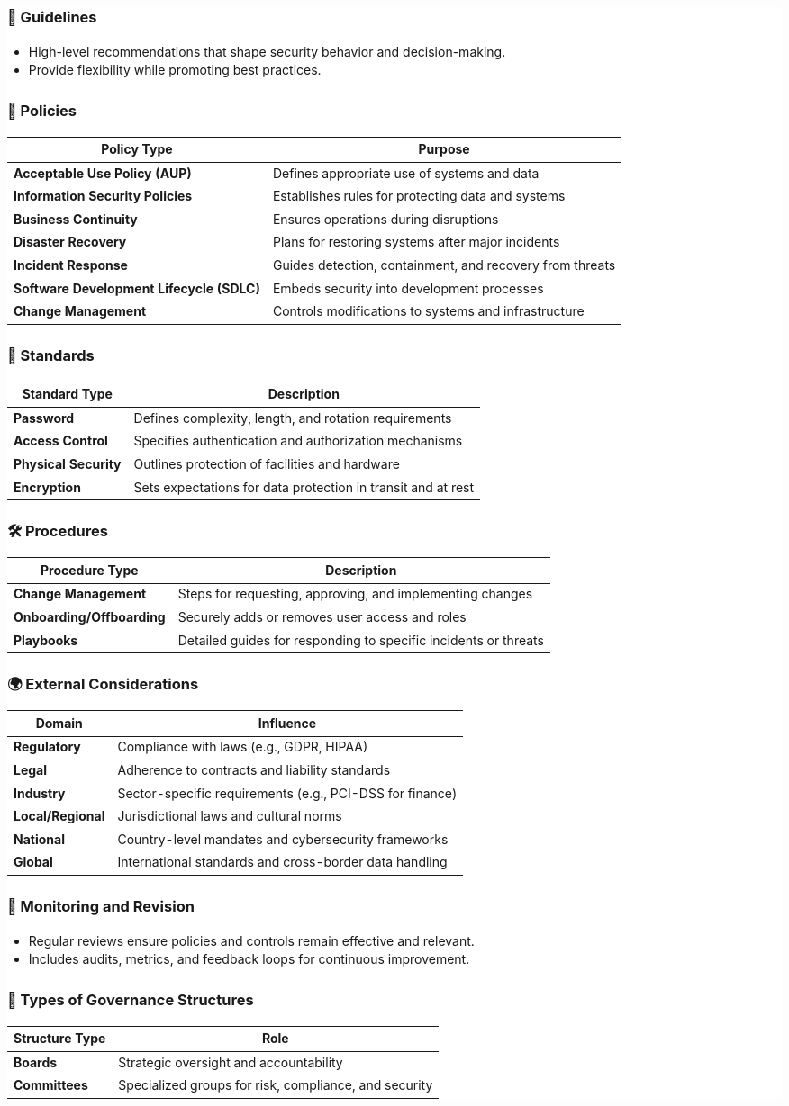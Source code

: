 ### 📘 Guidelines
- High-level recommendations that shape security behavior and decision-making.
- Provide flexibility while promoting best practices.
### 📜 Policies
| Policy Type                  | Purpose |
|------------------------------|---------|
| **Acceptable Use Policy (AUP)** | Defines appropriate use of systems and data |
| **Information Security Policies** | Establishes rules for protecting data and systems |
| **Business Continuity**         | Ensures operations during disruptions |
| **Disaster Recovery**          | Plans for restoring systems after major incidents |
| **Incident Response**          | Guides detection, containment, and recovery from threats |
| **Software Development Lifecycle (SDLC)** | Embeds security into development processes |
| **Change Management**          | Controls modifications to systems and infrastructure |
### 📏 Standards
| Standard Type       | Description |
|---------------------|-------------|
| **Password**         | Defines complexity, length, and rotation requirements |
| **Access Control**   | Specifies authentication and authorization mechanisms |
| **Physical Security**| Outlines protection of facilities and hardware |
| **Encryption**       | Sets expectations for data protection in transit and at rest |
### 🛠️ Procedures
| Procedure Type         | Description |
|------------------------|-------------|
| **Change Management**   | Steps for requesting, approving, and implementing changes |
| **Onboarding/Offboarding** | Securely adds or removes user access and roles |
| **Playbooks**           | Detailed guides for responding to specific incidents or threats |
### 🌍 External Considerations
| Domain         | Influence |
|----------------|-----------|
| **Regulatory** | Compliance with laws (e.g., GDPR, HIPAA) |
| **Legal**      | Adherence to contracts and liability standards |
| **Industry**   | Sector-specific requirements (e.g., PCI-DSS for finance) |
| **Local/Regional** | Jurisdictional laws and cultural norms |
| **National**   | Country-level mandates and cybersecurity frameworks |
| **Global**     | International standards and cross-border data handling |
### 🔄 Monitoring and Revision
- Regular reviews ensure policies and controls remain effective and relevant.
- Includes audits, metrics, and feedback loops for continuous improvement.
### 🏢 Types of Governance Structures
| Structure Type         | Role |
|------------------------|------|
| **Boards**              | Strategic oversight and accountability |
| **Committees**          | Specialized groups for risk, compliance, and security |